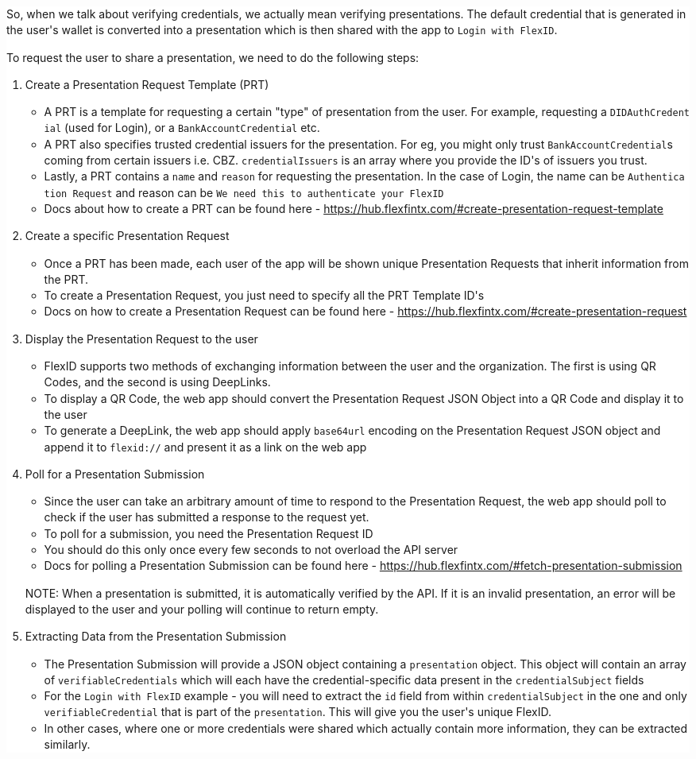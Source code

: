 So, when we talk about verifying credentials, we actually mean verifying presentations. The default credential that is generated in the user's wallet is converted into a presentation which is then shared with the app to `Login with FlexID`.

To request the user to share a presentation, we need to do the following steps:

1. Create a Presentation Request Template (PRT)

   - A PRT is a template for requesting a certain "type" of presentation from the user. For example, requesting a `DIDAuthCredential` (used for Login), or a `BankAccountCredential` etc.
   - A PRT also specifies trusted credential issuers for the presentation. For eg, you might only trust `BankAccountCredential`s coming from certain issuers i.e. CBZ. `credentialIssuers` is an array where you provide the ID's of issuers you trust.
   - Lastly, a PRT contains a `name` and `reason` for requesting the presentation. In the case of Login, the name can be `Authentication Request` and reason can be `We need this to authenticate your FlexID`
   - Docs about how to create a PRT can be found here - https://hub.flexfintx.com/#create-presentation-request-template

2. Create a specific Presentation Request

   - Once a PRT has been made, each user of the app will be shown unique Presentation Requests that inherit information from the PRT.
   - To create a Presentation Request, you just need to specify all the PRT Template ID's
   - Docs on how to create a Presentation Request can be found here - https://hub.flexfintx.com/#create-presentation-request

3. Display the Presentation Request to the user

   - FlexID supports two methods of exchanging information between the user and the organization. The first is using QR Codes, and the second is using DeepLinks.
   - To display a QR Code, the web app should convert the Presentation Request JSON Object into a QR Code and display it to the user
   - To generate a DeepLink, the web app should apply `base64url` encoding on the Presentation Request JSON object and append it to `flexid://` and present it as a link on the web app

4. Poll for a Presentation Submission

   - Since the user can take an arbitrary amount of time to respond to the Presentation Request, the web app should poll to check if the user has submitted a response to the request yet.
   - To poll for a submission, you need the Presentation Request ID
   - You should do this only once every few seconds to not overload the API server
   - Docs for polling a Presentation Submission can be found here - https://hub.flexfintx.com/#fetch-presentation-submission

   NOTE: When a presentation is submitted, it is automatically verified by the API. If it is an invalid presentation, an error will be displayed to the user and your polling will continue to return empty.

5. Extracting Data from the Presentation Submission

   - The Presentation Submission will provide a JSON object containing a `presentation` object. This object will contain an array of `verifiableCredentials` which will each have the credential-specific data present in the `credentialSubject` fields
   - For the `Login with FlexID` example - you will need to extract the `id` field from within `credentialSubject` in the one and only `verifiableCredential` that is part of the `presentation`. This will give you the user's unique FlexID.
   - In other cases, where one or more credentials were shared which actually contain more information, they can be extracted similarly.
